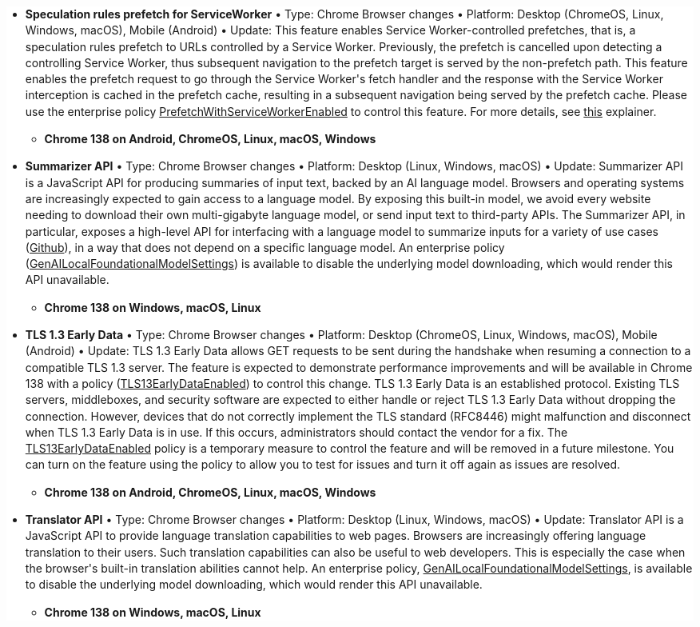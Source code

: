 * **Speculation rules prefetch for ServiceWorker**
  • Type: Chrome Browser changes
  • Platform: Desktop (ChromeOS, Linux, Windows, macOS), Mobile (Android)
  • Update: This feature enables Service Worker-controlled prefetches, that is, a speculation rules prefetch to URLs controlled by a Service Worker. Previously, the prefetch is cancelled upon detecting a controlling Service Worker, thus subsequent navigation to the prefetch target is served by the non-prefetch path. This feature enables the prefetch request to go through the Service Worker's fetch handler and the response with the Service Worker interception is cached in the prefetch cache, resulting in a subsequent navigation being served by the prefetch cache. Please use the enterprise policy [PrefetchWithServiceWorkerEnabled](https://chromeenterprise.google/policies/#PrefetchWithServiceWorkerEnabled) to control this feature. For more details, see [this](https://docs.google.com/document/d/192ZLkKcaUE_9Qt8bW9OZLViEEbtxOAgq5WYR87m79IE/edit?tab=t.0#heading=h.8i2u299uv5yh) explainer.
    - **Chrome 138 on Android, ChromeOS, Linux, macOS, Windows**

* **Summarizer API**
  • Type: Chrome Browser changes
  • Platform: Desktop (Linux, Windows, macOS)
  • Update: Summarizer API is a JavaScript API for producing summaries of input text, backed by an AI language model. Browsers and operating systems are increasingly expected to gain access to a language model. By exposing this built-in model, we avoid every website needing to download their own multi-gigabyte language model, or send input text to third-party APIs. The Summarizer API, in particular, exposes a high-level API for interfacing with a language model to summarize inputs for a variety of use cases ([Github](https://github.com/webmachinelearning/writing-assistance-apis/blob/main/README.md#summarizer-api)), in a way that does not depend on a specific language model.
    An enterprise policy ([GenAILocalFoundationalModelSettings](https://chromeenterprise.google/policies/#GenAILocalFoundationalModelSettings)) is available to disable the underlying model downloading, which would render this API unavailable.
    - **Chrome 138 on Windows, macOS, Linux**

* **TLS 1.3 Early Data**
  • Type: Chrome Browser changes
  • Platform: Desktop (ChromeOS, Linux, Windows, macOS), Mobile (Android)
  • Update: TLS 1.3 Early Data allows GET requests to be sent during the handshake when resuming a connection to a compatible TLS 1.3 server. The feature is expected to demonstrate performance improvements and will be available in Chrome 138 with a policy ([TLS13EarlyDataEnabled](https://chromeenterprise.google/policies/#TLS13EarlyDataEnabled)) to control this change.
    TLS 1.3 Early Data is an established protocol. Existing TLS servers, middleboxes, and security software are expected to either handle or reject TLS 1.3 Early Data without dropping the connection. However, devices that do not correctly implement the TLS standard (RFC8446) might malfunction and disconnect when TLS 1.3 Early Data is in use. If this occurs, administrators should contact the vendor for a fix.
    The [TLS13EarlyDataEnabled](https://chromeenterprise.google/policies/#TLS13EarlyDataEnabled) policy is a temporary measure to control the feature and will be removed in a future milestone. You can turn on the feature using the policy to allow you to test for issues and turn it off again as issues are resolved.
    - **Chrome 138 on Android, ChromeOS, Linux, macOS, Windows**

* **Translator API**
  • Type: Chrome Browser changes
  • Platform: Desktop (Linux, Windows, macOS)
  • Update: Translator API is a JavaScript API to provide language translation capabilities to web pages. Browsers are increasingly offering language translation to their users. Such translation capabilities can also be useful to web developers. This is especially the case when the browser's built-in translation abilities cannot help. An enterprise policy, [GenAILocalFoundationalModelSettings](https://chromeenterprise.google/policies/#GenAILocalFoundationalModelSettings), is available to disable the underlying model downloading, which would render this API unavailable.
    - **Chrome 138 on Windows, macOS, Linux**
